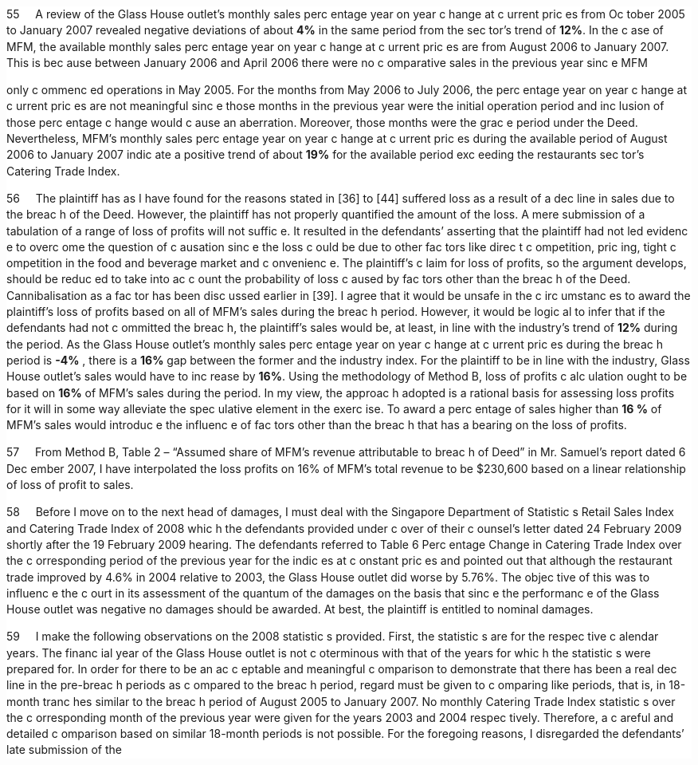 55     A review of the Glass House outlet’s monthly sales perc entage year on year c hange at c urrent pric es from Oc tober 2005 to January 2007 revealed negative deviations of about **4%** in the same period from the sec tor’s trend of **12%**. In the c ase of MFM, the available monthly sales perc entage year on year c hange at c urrent pric es are from August 2006 to January 2007. This is bec ause between January 2006 and April 2006 there were no c omparative sales in the previous year sinc e MFM 


only c ommenc ed operations in May 2005. For the months from May 2006 to July 2006, the perc entage year on year c hange at c urrent pric es are not meaningful sinc e those months in the previous year were the initial operation period and inc lusion of those perc entage c hange would c ause an aberration. Moreover, those months were the grac e period under the Deed. Nevertheless, MFM’s monthly sales perc entage year on year c hange at c urrent pric es during the available period of August 2006 to January 2007 indic ate a positive trend of about **19%** for the available period exc eeding the restaurants sec tor’s Catering Trade Index. 

56     The plaintiff has as I have found for the reasons stated in [36] to [44] suffered loss as a result of a dec line in sales due to the breac h of the Deed. However, the plaintiff has not properly quantified the amount of the loss. A mere submission of a tabulation of a range of loss of profits will not suffic e. It resulted in the defendants’ asserting that the plaintiff had not led evidenc e to overc ome the question of c ausation sinc e the loss c ould be due to other fac tors like direc t c ompetition, pric ing, tight c ompetition in the food and beverage market and c onvenienc e. The plaintiff’s c laim for loss of profits, so the argument develops, should be reduc ed to take into ac c ount the probability of loss c aused by fac tors other than the breac h of the Deed. Cannibalisation as a fac tor has been disc ussed earlier in [39]. I agree that it would be unsafe in the c irc umstanc es to award the plaintiff’s loss of profits based on all of MFM’s sales during the breac h period. However, it would be logic al to infer that if the defendants had not c ommitted the breac h, the plaintiff’s sales would be, at least, in line with the industry’s trend of **12%** during the period. As the Glass House outlet’s monthly sales perc entage year on year c hange at c urrent pric es during the breac h period is **-4%** , there is a **16%** gap between the former and the industry index. For the plaintiff to be in line with the industry, Glass House outlet’s sales would have to inc rease by **16%**. Using the methodology of Method B, loss of profits c alc ulation ought to be based on **16%** of MFM’s sales during the period. In my view, the approac h adopted is a rational basis for assessing loss profits for it will in some way alleviate the spec ulative element in the exerc ise. To award a perc entage of sales higher than **16 %** of MFM’s sales would introduc e the influenc e of fac tors other than the breac h that has a bearing on the loss of profits. 

57     From Method B, Table 2 – “Assumed share of MFM’s revenue attributable to breac h of Deed” in Mr. Samuel’s report dated 6 Dec ember 2007, I have interpolated the loss profits on 16% of MFM’s total revenue to be $230,600 based on a linear relationship of loss of profit to sales. 

58     Before I move on to the next head of damages, I must deal with the Singapore Department of Statistic s Retail Sales Index and Catering Trade Index of 2008 whic h the defendants provided under c over of their c ounsel’s letter dated 24 February 2009 shortly after the 19 February 2009 hearing. The defendants referred to Table 6 Perc entage Change in Catering Trade Index over the c orresponding period of the previous year for the indic es at c onstant pric es and pointed out that although the restaurant trade improved by 4.6% in 2004 relative to 2003, the Glass House outlet did worse by 5.76%. The objec tive of this was to influenc e the c ourt in its assessment of the quantum of the damages on the basis that sinc e the performanc e of the Glass House outlet was negative no damages should be awarded. At best, the plaintiff is entitled to nominal damages. 

59     I make the following observations on the 2008 statistic s provided. First, the statistic s are for the respec tive c alendar years. The financ ial year of the Glass House outlet is not c oterminous with that of the years for whic h the statistic s were prepared for. In order for there to be an ac c eptable and meaningful c omparison to demonstrate that there has been a real dec line in the pre-breac h periods as c ompared to the breac h period, regard must be given to c omparing like periods, that is, in 18-month tranc hes similar to the breac h period of August 2005 to January 2007. No monthly Catering Trade Index statistic s over the c orresponding month of the previous year were given for the years 2003 and 2004 respec tively. Therefore, a c areful and detailed c omparison based on similar 18-month periods is not possible. For the foregoing reasons, I disregarded the defendants’ late submission of the 
